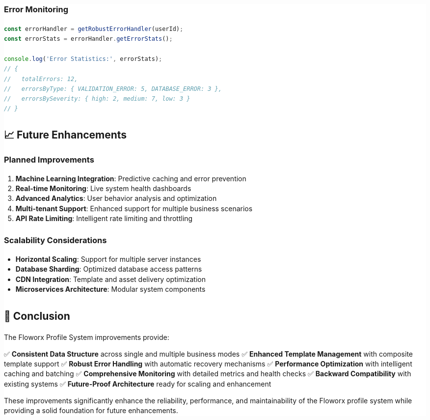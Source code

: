 ### Error Monitoring

```javascript
const errorHandler = getRobustErrorHandler(userId);
const errorStats = errorHandler.getErrorStats();

console.log('Error Statistics:', errorStats);
// {
//   totalErrors: 12,
//   errorsByType: { VALIDATION_ERROR: 5, DATABASE_ERROR: 3 },
//   errorsBySeverity: { high: 2, medium: 7, low: 3 }
// }
```

## 📈 Future Enhancements

### Planned Improvements

1. **Machine Learning Integration**: Predictive caching and error prevention
2. **Real-time Monitoring**: Live system health dashboards
3. **Advanced Analytics**: User behavior analysis and optimization
4. **Multi-tenant Support**: Enhanced support for multiple business scenarios
5. **API Rate Limiting**: Intelligent rate limiting and throttling

### Scalability Considerations

- **Horizontal Scaling**: Support for multiple server instances
- **Database Sharding**: Optimized database access patterns
- **CDN Integration**: Template and asset delivery optimization
- **Microservices Architecture**: Modular system components

## 🎉 Conclusion

The Floworx Profile System improvements provide:

✅ **Consistent Data Structure** across single and multiple business modes
✅ **Enhanced Template Management** with composite template support
✅ **Robust Error Handling** with automatic recovery mechanisms
✅ **Performance Optimization** with intelligent caching and batching
✅ **Comprehensive Monitoring** with detailed metrics and health checks
✅ **Backward Compatibility** with existing systems
✅ **Future-Proof Architecture** ready for scaling and enhancement

These improvements significantly enhance the reliability, performance, and maintainability of the Floworx profile system while providing a solid foundation for future enhancements.
